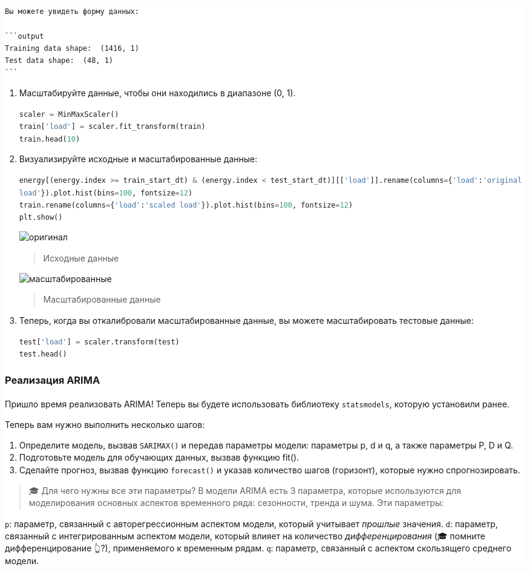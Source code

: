     Вы можете увидеть форму данных:

    ```output
    Training data shape:  (1416, 1)
    Test data shape:  (48, 1)
    ```

1. Масштабируйте данные, чтобы они находились в диапазоне (0, 1).

    ```python
    scaler = MinMaxScaler()
    train['load'] = scaler.fit_transform(train)
    train.head(10)
    ```

1. Визуализируйте исходные и масштабированные данные:

    ```python
    energy[(energy.index >= train_start_dt) & (energy.index < test_start_dt)][['load']].rename(columns={'load':'original load'}).plot.hist(bins=100, fontsize=12)
    train.rename(columns={'load':'scaled load'}).plot.hist(bins=100, fontsize=12)
    plt.show()
    ```

    ![оригинал](../../../../7-TimeSeries/2-ARIMA/images/original.png)

    > Исходные данные

    ![масштабированные](../../../../7-TimeSeries/2-ARIMA/images/scaled.png)

    > Масштабированные данные

1. Теперь, когда вы откалибровали масштабированные данные, вы можете масштабировать тестовые данные:

    ```python
    test['load'] = scaler.transform(test)
    test.head()
    ```

### Реализация ARIMA

Пришло время реализовать ARIMA! Теперь вы будете использовать библиотеку `statsmodels`, которую установили ранее.

Теперь вам нужно выполнить несколько шагов:

   1. Определите модель, вызвав `SARIMAX()` и передав параметры модели: параметры p, d и q, а также параметры P, D и Q.
   2. Подготовьте модель для обучающих данных, вызвав функцию fit().
   3. Сделайте прогноз, вызвав функцию `forecast()` и указав количество шагов (горизонт), которые нужно спрогнозировать.

> 🎓 Для чего нужны все эти параметры? В модели ARIMA есть 3 параметра, которые используются для моделирования основных аспектов временного ряда: сезонности, тренда и шума. Эти параметры:

`p`: параметр, связанный с авторегрессионным аспектом модели, который учитывает *прошлые* значения.
`d`: параметр, связанный с интегрированным аспектом модели, который влияет на количество *дифференцирования* (🎓 помните дифференцирование 👆?), применяемого к временным рядам.
`q`: параметр, связанный с аспектом скользящего среднего модели.
